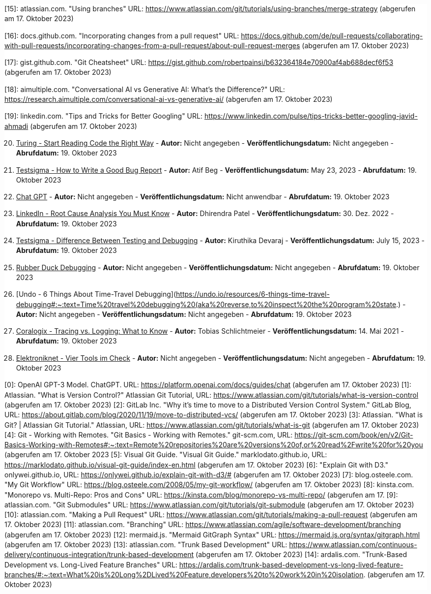   [15]: atlassian.com. "Using branches" URL: https://www.atlassian.com/git/tutorials/using-branches/merge-strategy (abgerufen am 17. Oktober 2023)

  [16]: docs.github.com. "Incorporating changes from a pull request" URL: https://docs.github.com/de/pull-requests/collaborating-with-pull-requests/incorporating-changes-from-a-pull-request/about-pull-request-merges (abgerufen am 17. Oktober 2023)

  [17]: gist.github.com. "Git Cheatsheet" URL: https://gist.github.com/robertpainsi/b632364184e70900af4ab688decf6f53 (abgerufen am 17. Oktober 2023)

  [18]: aimultiple.com. "Conversational AI vs Generative AI: What’s the Difference?" URL: https://research.aimultiple.com/conversational-ai-vs-generative-ai/ (abgerufen am 17. Oktober 2023)

  [19]: linkedin.com. "Tips and Tricks for Better Googling" URL: https://www.linkedin.com/pulse/tips-tricks-better-googling-javid-ahmadi (abgerufen am 17. Oktober 2023)

  20. [Turing - Start Reading Code the Right Way](https://www.turing.com/kb/start-reading-code-the-right-way)
    - **Autor:** Nicht angegeben
    - **Veröffentlichungsdatum:** Nicht angegeben
    - **Abrufdatum:** 19. Oktober 2023

  21. [Testsigma - How to Write a Good Bug Report](https://testsigma.com/blog/how-to-write-a-good-bug-report-some-tips/#How_to_Write_a_Bug_Report)
    - **Autor:** Atif Beg
    - **Veröffentlichungsdatum:** May 23, 2023
    - **Abrufdatum:** 19. Oktober 2023

  22. [Chat GPT](https://chat.openai.com/)
    - **Autor:** Nicht angegeben
    - **Veröffentlichungsdatum:** Nicht anwendbar
    - **Abrufdatum:** 19. Oktober 2023

  23. [LinkedIn - Root Cause Analysis You Must Know](https://www.linkedin.com/pulse/all-rcaroot-cause-analysis-you-must-know-dhirendra-patel)
    - **Autor:** Dhirendra Patel
    - **Veröffentlichungsdatum:** 30. Dez. 2022
    - **Abrufdatum:** 19. Oktober 2023

  24. [Testsigma - Difference Between Testing and Debugging](https://testsigma.com/blog/difference-between-testing-and-debugging/#Difference_Between_Testing_and_Debugging)
    - **Autor:** Kiruthika Devaraj
    - **Veröffentlichungsdatum:** July 15, 2023
    - **Abrufdatum:** 19. Oktober 2023

  25. [Rubber Duck Debugging](https://rubberduckdebugging.com/)
    - **Autor:** Nicht angegeben
    - **Veröffentlichungsdatum:** Nicht angegeben
    - **Abrufdatum:** 19. Oktober 2023

  26. [Undo - 6 Things About Time-Travel Debugging](https://undo.io/resources/6-things-time-travel-debugging#:~:text=Time%20travel%20debugging%20(aka%20reverse,to%20inspect%20the%20program%20state.)
    - **Autor:** Nicht angegeben
    - **Veröffentlichungsdatum:** Nicht angegeben
    - **Abrufdatum:** 19. Oktober 2023

  27. [Coralogix - Tracing vs. Logging: What to Know](https://coralogix.com/blog/tracing-vs-logging-what-to-know/)
    - **Autor:** Tobias Schlichtmeier
    - **Veröffentlichungsdatum:** 14. Mai 2021
    - **Abrufdatum:** 19. Oktober 2023

  28. [Elektroniknet - Vier Tools im Check](https://www.elektroniknet.de/embedded/entwicklungstools/vier-tools-im-check.186375.html)
    - **Autor:** Nicht angegeben
    - **Veröffentlichungsdatum:** Nicht angegeben
    - **Abrufdatum:** 19. Oktober 2023


  [0]: OpenAI GPT-3 Model. ChatGPT. URL: <https://platform.openai.com/docs/guides/chat> (abgerufen am 17. Oktober 2023)
  [1]: Atlassian. "What is Version Control?" Atlassian Git Tutorial, URL: <https://www.atlassian.com/git/tutorials/what-is-version-control> (abgerufen am 17. Oktober 2023)
  [2]: GitLab Inc. "Why it’s time to move to a Distributed Version Control System." GitLab Blog, URL: <https://about.gitlab.com/blog/2020/11/19/move-to-distributed-vcs/> (abgerufen am 17. Oktober 2023)
  [3]: Atlassian. "What is Git? | Atlassian Git Tutorial." Atlassian, URL: <https://www.atlassian.com/git/tutorials/what-is-git> (abgerufen am 17. Oktober 2023)
  [4]: Git - Working with Remotes. "Git Basics - Working with Remotes." git-scm.com, URL: <https://git-scm.com/book/en/v2/Git-Basics-Working-with-Remotes#:~:text=Remote%20repositories%20are%20versions%20of,or%20read%2Fwrite%20for%20you> (abgerufen am 17. Oktober 2023
  [5]: Visual Git Guide. "Visual Git Guide." marklodato.github.io, URL: <https://marklodato.github.io/visual-git-guide/index-en.html> (abgerufen am 17. Oktober 2023)
  [6]: "Explain Git with D3." onlywei.github.io, URL: <https://onlywei.github.io/explain-git-with-d3/#> (abgerufen am 17. Oktober 2023)
  [7]: blog.osteele.com. "My Git Workflow" URL: https://blog.osteele.com/2008/05/my-git-workflow/ (abgerufen am 17. Oktober 2023)
  [8]: kinsta.com. "Monorepo vs. Multi-Repo: Pros and Cons" URL: https://kinsta.com/blog/monorepo-vs-multi-repo/ (abgerufen am 17. 
  [9]: atlassian.com. "Git Submodules" URL: https://www.atlassian.com/git/tutorials/git-submodule (abgerufen am 17. Oktober 2023)
  [10]: atlassian.com. "Making a Pull Request" URL: https://www.atlassian.com/git/tutorials/making-a-pull-request (abgerufen am 17. Oktober 2023)
  [11]: atlassian.com. "Branching" URL: https://www.atlassian.com/agile/software-development/branching (abgerufen am 17. Oktober 2023)
  [12]: mermaid.js. "Mermaid GitGraph Syntax" URL: https://mermaid.js.org/syntax/gitgraph.html (abgerufen am 17. Oktober 2023)
  [13]: atlassian.com. "Trunk Based Development" URL: https://www.atlassian.com/continuous-delivery/continuous-integration/trunk-based-development (abgerufen am 17. Oktober 2023)
  [14]: ardalis.com. "Trunk-Based Development vs. Long-Lived Feature Branches" URL: https://ardalis.com/trunk-based-development-vs-long-lived-feature-branches/#:~:text=What%20is%20Long%2DLived%20Feature,developers%20to%20work%20in%20isolation. (abgerufen am 17. Oktober 2023)